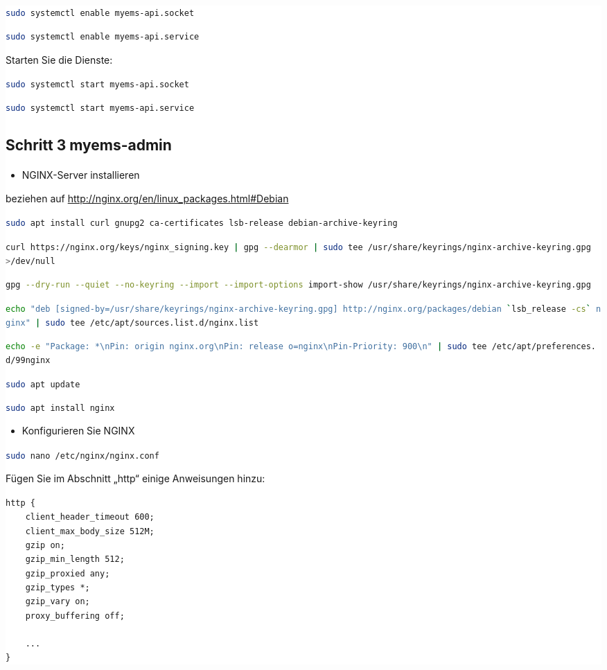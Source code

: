 ```bash
sudo systemctl enable myems-api.socket
```
```bash
sudo systemctl enable myems-api.service
```
Starten Sie die Dienste:
```bash
sudo systemctl start myems-api.socket
```
```bash
sudo systemctl start myems-api.service
```

## Schritt 3 myems-admin

* NGINX-Server installieren

beziehen auf http://nginx.org/en/linux_packages.html#Debian
```bash
sudo apt install curl gnupg2 ca-certificates lsb-release debian-archive-keyring
```
```bash
curl https://nginx.org/keys/nginx_signing.key | gpg --dearmor | sudo tee /usr/share/keyrings/nginx-archive-keyring.gpg >/dev/null
```
```bash
gpg --dry-run --quiet --no-keyring --import --import-options import-show /usr/share/keyrings/nginx-archive-keyring.gpg
```
```bash
echo "deb [signed-by=/usr/share/keyrings/nginx-archive-keyring.gpg] http://nginx.org/packages/debian `lsb_release -cs` nginx" | sudo tee /etc/apt/sources.list.d/nginx.list
```
```bash
echo -e "Package: *\nPin: origin nginx.org\nPin: release o=nginx\nPin-Priority: 900\n" | sudo tee /etc/apt/preferences.d/99nginx
```
```bash
sudo apt update
```
```bash
sudo apt install nginx
```

* Konfigurieren Sie NGINX
```bash
sudo nano /etc/nginx/nginx.conf
```
Fügen Sie im Abschnitt „http“ einige Anweisungen hinzu:
```
http {
    client_header_timeout 600;
    client_max_body_size 512M;
    gzip on;
    gzip_min_length 512;
    gzip_proxied any;
    gzip_types *;
    gzip_vary on;
    proxy_buffering off;

    ...
}
```
